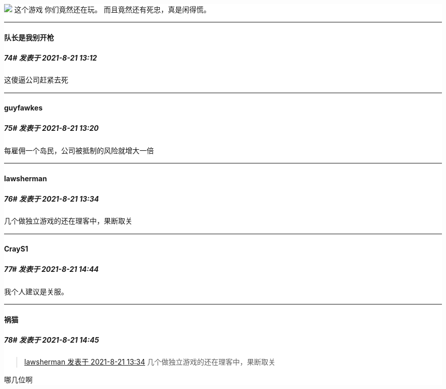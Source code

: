 
<img src="https://static.saraba1st.com/image/smiley/face2017/067.png" referrerpolicy="no-referrer"> 这个游戏 你们竟然还在玩。 而且竟然还有死忠，真是闲得慌。


                                                 

*****

####  队长是我别开枪  
##### 74#       发表于 2021-8-21 13:12


这傻逼公司赶紧去死


*****

####  guyfawkes  
##### 75#       发表于 2021-8-21 13:20


每雇佣一个岛民，公司被抵制的风险就增大一倍


*****

####  lawsherman  
##### 76#       发表于 2021-8-21 13:34


几个做独立游戏的还在理客中，果断取关


                                                 

*****

####  CrayS1  
##### 77#       发表于 2021-8-21 14:44


我个人建议是关服。


*****

####  祸猫  
##### 78#       发表于 2021-8-21 14:45


<blockquote><a href="httphttps://bbs.saraba1st.com/2b/forum.php?mod=redirect&amp;goto=findpost&amp;pid=52453306&amp;ptid=2021874" target="_blank">lawsherman 发表于 2021-8-21 13:34</a>
几个做独立游戏的还在理客中，果断取关</blockquote>
哪几位啊


                                                 